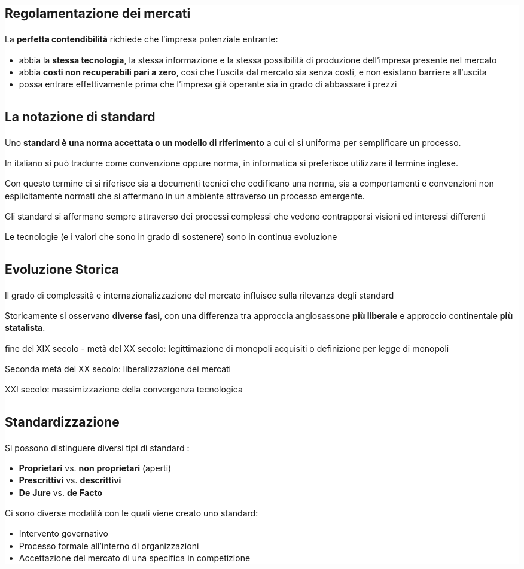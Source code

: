 ## Regolamentazione dei mercati

La **perfetta contendibilità** richiede che l’impresa potenziale entrante:

-  abbia la **stessa tecnologia**, la stessa informazione e la stessa possibilità di produzione dell’impresa presente nel mercato
-  abbia **costi non recuperabili pari a zero**, così che l’uscita dal mercato sia senza costi, e non esistano barriere all’uscita
-  possa entrare effettivamente prima che l’impresa già operante sia in grado di abbassare i prezzi

## La notazione di standard

Uno **standard è una norma accettata o un modello di riferimento** a cui ci si uniforma per semplificare un processo.

In italiano si può tradurre come convenzione oppure norma, in informatica si preferisce utilizzare il termine inglese.

Con questo termine ci si riferisce sia a documenti tecnici che codificano una norma, sia a comportamenti e convenzioni non esplicitamente normati che si affermano in un ambiente attraverso un processo emergente.

Gli standard si affermano sempre attraverso dei processi complessi che vedono contrapporsi visioni ed interessi differenti

Le tecnologie (e i valori che sono in grado di sostenere) sono in continua evoluzione

## Evoluzione Storica

Il grado di complessità e internazionalizzazione del mercato influisce sulla rilevanza degli standard 

Storicamente si osservano **diverse fasi**, con una differenza tra approccia anglosassone **più liberale** e approccio continentale **più statalista**.

fine del XIX secolo - metà del XX secolo: legittimazione di monopoli acquisiti o definizione per legge di monopoli

Seconda metà del XX secolo: liberalizzazione dei mercati

XXI secolo: massimizzazione della convergenza tecnologica

## Standardizzazione

Si possono distinguere diversi tipi di standard :

- **Proprietari** vs. **non** **proprietari** (aperti)
- **Prescrittivi** vs. **descrittivi**
- **De** **Jure** vs. **de** **Facto**

Ci sono diverse modalità con le quali viene creato uno standard:

- Intervento governativo
- Processo formale all’interno di organizzazioni
- Accettazione del mercato di una specifica in competizione
